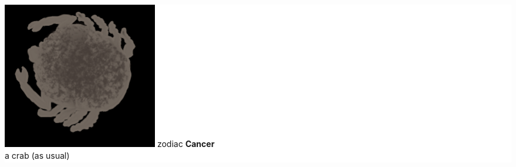 </tr>
<tr valign="middle">
	<td><img width="255" src="cnc.png" /></td>
	<td>zodiac</td>
	<td><b>Cancer</b><br />a crab (as usual)</td>
</tr>
<tr valign="middle">